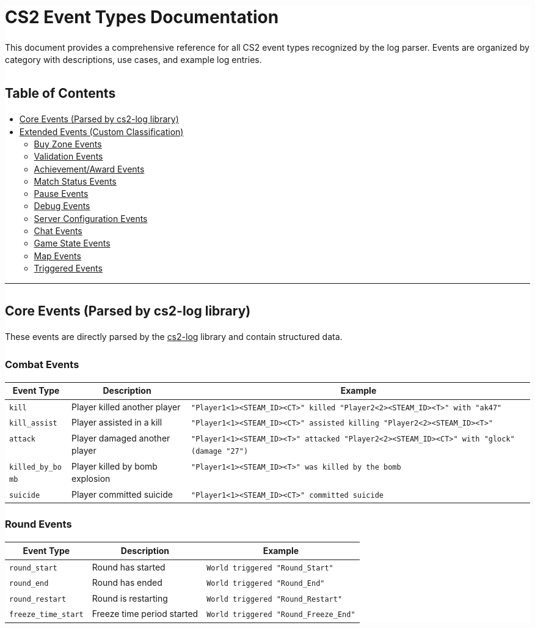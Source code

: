# CS2 Event Types Documentation

This document provides a comprehensive reference for all CS2 event types recognized by the log parser. Events are organized by category with descriptions, use cases, and example log entries.

## Table of Contents
- [Core Events (Parsed by cs2-log library)](#core-events-parsed-by-cs2-log-library)
- [Extended Events (Custom Classification)](#extended-events-custom-classification)
  - [Buy Zone Events](#buy-zone-events)
  - [Validation Events](#validation-events)
  - [Achievement/Award Events](#achievementaward-events)
  - [Match Status Events](#match-status-events)
  - [Pause Events](#pause-events)
  - [Debug Events](#debug-events)
  - [Server Configuration Events](#server-configuration-events)
  - [Chat Events](#chat-events)
  - [Game State Events](#game-state-events)
  - [Map Events](#map-events)
  - [Triggered Events](#triggered-events)

---

## Core Events (Parsed by cs2-log library)

These events are directly parsed by the [cs2-log](https://github.com/janstuemmel/cs2-log) library and contain structured data.

### Combat Events

| Event Type | Description | Example |
|------------|-------------|---------|
| `kill` | Player killed another player | `"Player1<1><STEAM_ID><CT>" killed "Player2<2><STEAM_ID><T>" with "ak47"` |
| `kill_assist` | Player assisted in a kill | `"Player1<1><STEAM_ID><CT>" assisted killing "Player2<2><STEAM_ID><T>"` |
| `attack` | Player damaged another player | `"Player1<1><STEAM_ID><T>" attacked "Player2<2><STEAM_ID><CT>" with "glock" (damage "27")` |
| `killed_by_bomb` | Player killed by bomb explosion | `"Player1<1><STEAM_ID><T>" was killed by the bomb` |
| `suicide` | Player committed suicide | `"Player1<1><STEAM_ID><CT>" committed suicide` |

### Round Events

| Event Type | Description | Example |
|------------|-------------|---------|
| `round_start` | Round has started | `World triggered "Round_Start"` |
| `round_end` | Round has ended | `World triggered "Round_End"` |
| `round_restart` | Round is restarting | `World triggered "Round_Restart"` |
| `freeze_time_start` | Freeze time period started | `World triggered "Round_Freeze_End"` |

